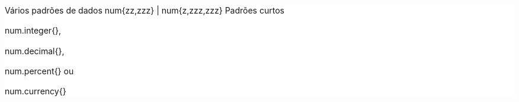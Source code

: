   <tr>
   <td>Vários padrões de dados</td>
   <td>num{zz,zzz} | num{z,zzz,zzz}</td>
  </tr>
  <tr>
   <td>Padrões curtos </td>
   <td><p>num.integer{},</p> <p>num.decimal{},</p> <p>num.percent{} ou</p> <p>num.currency{}</p> </td>
  </tr>
 </tbody>
</table>
